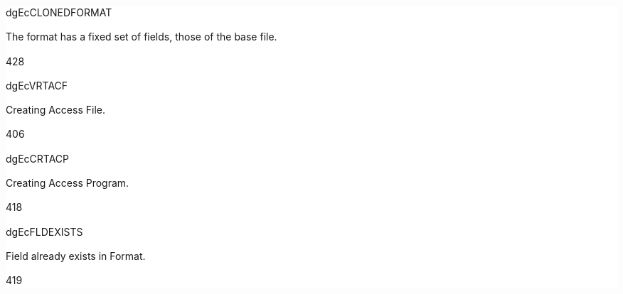 dgEcCLONEDFORMAT 
</td>
            <td colspan="1" rowspan="1">

The format has a fixed set of fields, those of the base file. 
</td>
            <td colspan="1" rowspan="1">

428 
</td>
          </tr>
          <tr>
            <td colspan="1" rowspan="1">

dgEcVRTACF 
</td>
            <td colspan="1" rowspan="1">

Creating Access File. 
</td>
            <td colspan="1" rowspan="1">

406 
</td>
          </tr>
          <tr>
            <td colspan="1" rowspan="1">

dgEcCRTACP 
</td>
            <td colspan="1" rowspan="1">

Creating Access Program. 
</td>
            <td colspan="1" rowspan="1">

418 
</td>
          </tr>
          <tr>
            <td colspan="1" rowspan="1">

dgEcFLDEXISTS 
</td>
            <td colspan="1" rowspan="1">

Field already exists in Format. 
</td>
            <td colspan="1" rowspan="1">

419 
</td>
          </tr>
          <tr>
            <td colspan="1" rowspan="1">
